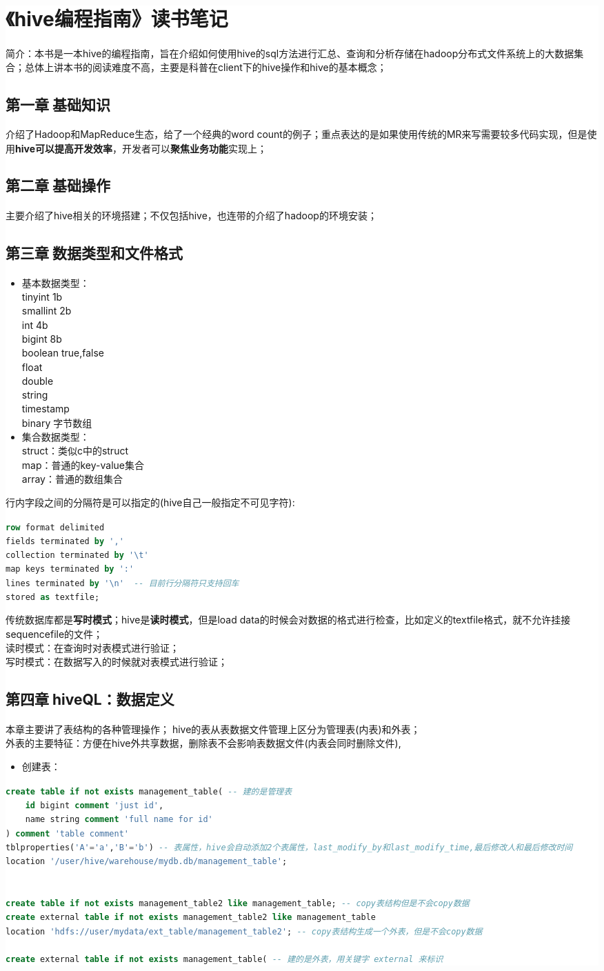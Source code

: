 # 《hive编程指南》读书笔记
简介：本书是一本hive的编程指南，旨在介绍如何使用hive的sql方法进行汇总、查询和分析存储在hadoop分布式文件系统上的大数据集合；总体上讲本书的阅读难度不高，主要是科普在client下的hive操作和hive的基本概念；  

## 第一章 基础知识  
介绍了Hadoop和MapReduce生态，给了一个经典的word count的例子；重点表达的是如果使用传统的MR来写需要较多代码实现，但是使用**hive可以提高开发效率**，开发者可以**聚焦业务功能**实现上；  

## 第二章 基础操作  
主要介绍了hive相关的环境搭建；不仅包括hive，也连带的介绍了hadoop的环境安装；      

## 第三章 数据类型和文件格式  
* 基本数据类型：  
tinyint 1b  
smallint 2b  
int 4b  
bigint 8b  
boolean true,false  
float  
double  
string  
timestamp  
binary 字节数组  
* 集合数据类型：  
struct：类似c中的struct  
map：普通的key-value集合  
array：普通的数组集合  
  
行内字段之间的分隔符是可以指定的(hive自己一般指定不可见字符):  
```sql
row format delimited
fields terminated by ','
collection terminated by '\t'
map keys terminated by ':'
lines terminated by '\n'  -- 目前行分隔符只支持回车
stored as textfile;
```
传统数据库都是**写时模式**；hive是**读时模式**，但是load data的时候会对数据的格式进行检查，比如定义的textfile格式，就不允许挂接sequencefile的文件；  
读时模式：在查询时对表模式进行验证；  
写时模式：在数据写入的时候就对表模式进行验证；  

## 第四章 hiveQL：数据定义  
本章主要讲了表结构的各种管理操作；
hive的表从表数据文件管理上区分为管理表(内表)和外表；  
外表的主要特征：方便在hive外共享数据，删除表不会影响表数据文件(内表会同时删除文件),

* 创建表：
```sql
create table if not exists management_table( -- 建的是管理表
    id bigint comment 'just id',
    name string comment 'full name for id'
) comment 'table comment'
tblproperties('A'='a','B'='b') -- 表属性，hive会自动添加2个表属性，last_modify_by和last_modify_time,最后修改人和最后修改时间
location '/user/hive/warehouse/mydb.db/management_table';


create table if not exists management_table2 like management_table; -- copy表结构但是不会copy数据
create external table if not exists management_table2 like management_table
location 'hdfs://user/mydata/ext_table/management_table2'; -- copy表结构生成一个外表，但是不会copy数据

create external table if not exists management_table( -- 建的是外表，用关键字 external 来标识
```